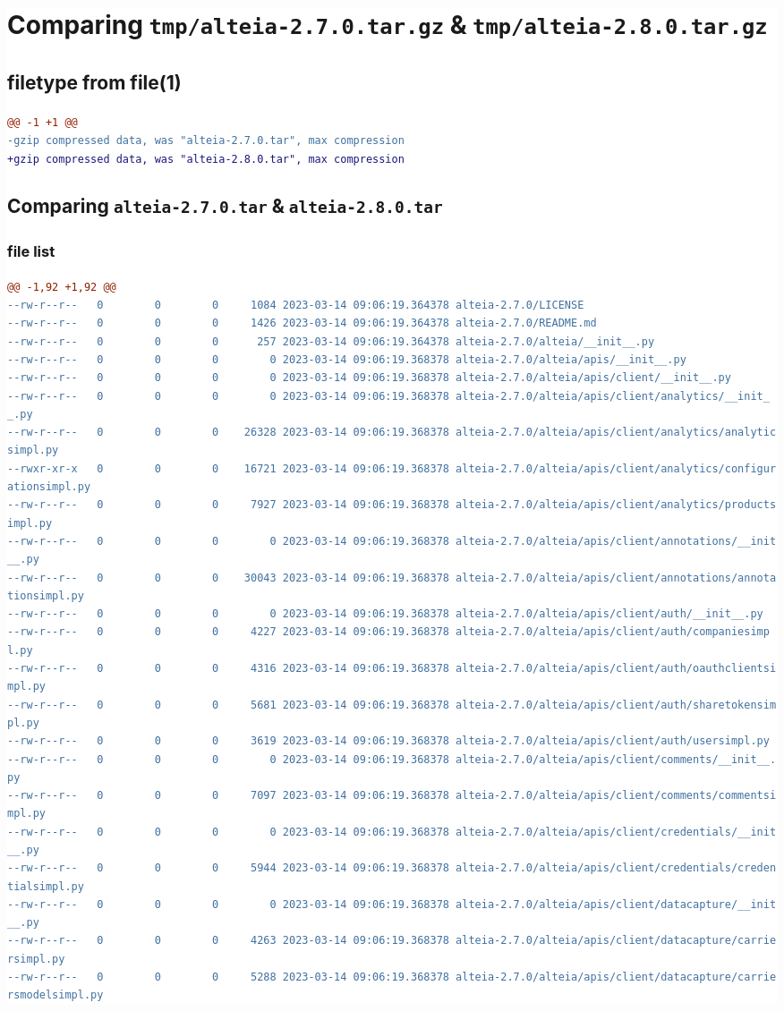 # Comparing `tmp/alteia-2.7.0.tar.gz` & `tmp/alteia-2.8.0.tar.gz`

## filetype from file(1)

```diff
@@ -1 +1 @@
-gzip compressed data, was "alteia-2.7.0.tar", max compression
+gzip compressed data, was "alteia-2.8.0.tar", max compression
```

## Comparing `alteia-2.7.0.tar` & `alteia-2.8.0.tar`

### file list

```diff
@@ -1,92 +1,92 @@
--rw-r--r--   0        0        0     1084 2023-03-14 09:06:19.364378 alteia-2.7.0/LICENSE
--rw-r--r--   0        0        0     1426 2023-03-14 09:06:19.364378 alteia-2.7.0/README.md
--rw-r--r--   0        0        0      257 2023-03-14 09:06:19.364378 alteia-2.7.0/alteia/__init__.py
--rw-r--r--   0        0        0        0 2023-03-14 09:06:19.368378 alteia-2.7.0/alteia/apis/__init__.py
--rw-r--r--   0        0        0        0 2023-03-14 09:06:19.368378 alteia-2.7.0/alteia/apis/client/__init__.py
--rw-r--r--   0        0        0        0 2023-03-14 09:06:19.368378 alteia-2.7.0/alteia/apis/client/analytics/__init__.py
--rw-r--r--   0        0        0    26328 2023-03-14 09:06:19.368378 alteia-2.7.0/alteia/apis/client/analytics/analyticsimpl.py
--rwxr-xr-x   0        0        0    16721 2023-03-14 09:06:19.368378 alteia-2.7.0/alteia/apis/client/analytics/configurationsimpl.py
--rw-r--r--   0        0        0     7927 2023-03-14 09:06:19.368378 alteia-2.7.0/alteia/apis/client/analytics/productsimpl.py
--rw-r--r--   0        0        0        0 2023-03-14 09:06:19.368378 alteia-2.7.0/alteia/apis/client/annotations/__init__.py
--rw-r--r--   0        0        0    30043 2023-03-14 09:06:19.368378 alteia-2.7.0/alteia/apis/client/annotations/annotationsimpl.py
--rw-r--r--   0        0        0        0 2023-03-14 09:06:19.368378 alteia-2.7.0/alteia/apis/client/auth/__init__.py
--rw-r--r--   0        0        0     4227 2023-03-14 09:06:19.368378 alteia-2.7.0/alteia/apis/client/auth/companiesimpl.py
--rw-r--r--   0        0        0     4316 2023-03-14 09:06:19.368378 alteia-2.7.0/alteia/apis/client/auth/oauthclientsimpl.py
--rw-r--r--   0        0        0     5681 2023-03-14 09:06:19.368378 alteia-2.7.0/alteia/apis/client/auth/sharetokensimpl.py
--rw-r--r--   0        0        0     3619 2023-03-14 09:06:19.368378 alteia-2.7.0/alteia/apis/client/auth/usersimpl.py
--rw-r--r--   0        0        0        0 2023-03-14 09:06:19.368378 alteia-2.7.0/alteia/apis/client/comments/__init__.py
--rw-r--r--   0        0        0     7097 2023-03-14 09:06:19.368378 alteia-2.7.0/alteia/apis/client/comments/commentsimpl.py
--rw-r--r--   0        0        0        0 2023-03-14 09:06:19.368378 alteia-2.7.0/alteia/apis/client/credentials/__init__.py
--rw-r--r--   0        0        0     5944 2023-03-14 09:06:19.368378 alteia-2.7.0/alteia/apis/client/credentials/credentialsimpl.py
--rw-r--r--   0        0        0        0 2023-03-14 09:06:19.368378 alteia-2.7.0/alteia/apis/client/datacapture/__init__.py
--rw-r--r--   0        0        0     4263 2023-03-14 09:06:19.368378 alteia-2.7.0/alteia/apis/client/datacapture/carriersimpl.py
--rw-r--r--   0        0        0     5288 2023-03-14 09:06:19.368378 alteia-2.7.0/alteia/apis/client/datacapture/carriersmodelsimpl.py
```